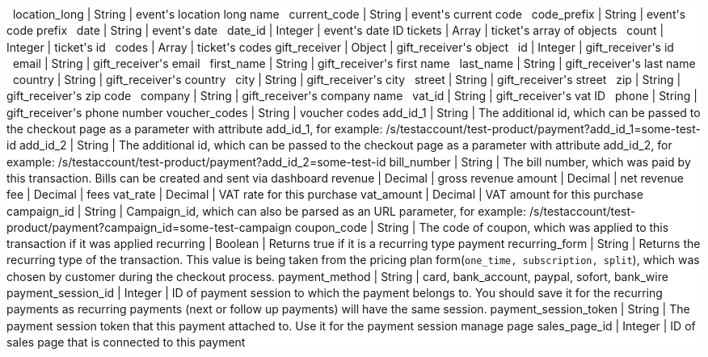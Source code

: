 &nbsp;&nbsp;location_long | String | event's location long name
&nbsp;&nbsp;current_code | String | event's current code
&nbsp;&nbsp;code_prefix | String | event's code prefix
&nbsp;&nbsp;date | String | event's date
&nbsp;&nbsp;date_id | Integer | event's date ID
tickets | Array | ticket's array of objects
&nbsp;&nbsp;count | Integer | ticket's id
&nbsp;&nbsp;codes | Array | ticket's codes
gift_receiver | Object | gift_receiver's object
&nbsp;&nbsp;id | Integer | gift_receiver's id
&nbsp;&nbsp;email | String | gift_receiver's email
&nbsp;&nbsp;first_name | String | gift_receiver's first name
&nbsp;&nbsp;last_name | String | gift_receiver's last name
&nbsp;&nbsp;country | String | gift_receiver's country
&nbsp;&nbsp;city | String | gift_receiver's city
&nbsp;&nbsp;street | String | gift_receiver's street
&nbsp;&nbsp;zip | String | gift_receiver's zip code
&nbsp;&nbsp;company | String | gift_receiver's company name
&nbsp;&nbsp;vat_id | String | gift_receiver's vat ID
&nbsp;&nbsp;phone | String | gift_receiver's phone number
voucher_codes | String | voucher codes
add_id_1      | String | The additional id, which can be passed to the checkout page as a parameter with attribute add_id_1, for example: /s/testaccount/test-product/payment?add_id_1=some-test-id
add_id_2      | String | The additional id, which can be passed to the checkout page as a parameter with attribute add_id_2, for example: /s/testaccount/test-product/payment?add_id_2=some-test-id
bill_number   | String | The bill number, which was paid by this transaction. Bills can be created and sent via dashboard
revenue | Decimal | gross revenue
amount | Decimal | net revenue
fee | Decimal | fees
vat_rate | Decimal | VAT rate for this purchase
vat_amount | Decimal | VAT amount for this purchase
campaign_id | String | Campaign_id, which can also be parsed as an URL parameter, for example: /s/testaccount/test-product/payment?campaign_id=some-test-campaign
coupon_code | String | The code of coupon, which was applied to this transaction if it was applied
recurring | Boolean | Returns true if it is a recurring type payment
recurring_form | String | Returns the recurring type of the transaction. This value is being taken from the pricing plan form(`one_time, subscription, split`), which was chosen by customer during the checkout process.
payment_method | String | card, bank_account, paypal, sofort, bank_wire
payment_session_id | Integer | ID of payment session to which the payment belongs to. You should save it for the recurring payments as recurring payments (next or follow up payments) will have the same session.
payment_session_token | String | The payment session token that this payment attached to. Use it for the payment session manage page
sales_page_id | Integer | ID of sales page that is connected to this payment
